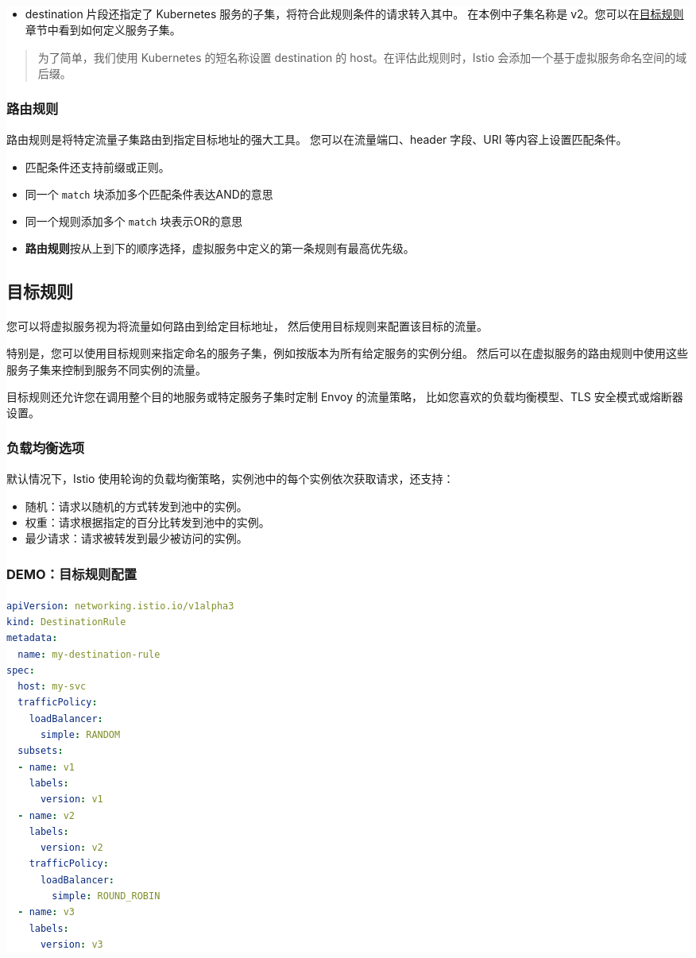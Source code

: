   * destination 片段还指定了 Kubernetes 服务的子集，将符合此规则条件的请求转入其中。 在本例中子集名称是 v2。您可以在[目标规则](https://istio.io/latest/zh/docs/concepts/traffic-management/#destination-rules)章节中看到如何定义服务子集。

  > 为了简单，我们使用 Kubernetes 的短名称设置 destination 的 host。在评估此规则时，Istio 会添加一个基于虚拟服务命名空间的域后缀。

### 路由规则

路由规则是将特定流量子集路由到指定目标地址的强大工具。 您可以在流量端口、header 字段、URI 等内容上设置匹配条件。

* 匹配条件还支持前缀或正则。

* 同一个 `match` 块添加多个匹配条件表达AND的意思

* 同一个规则添加多个 `match` 块表示OR的意思
* **路由规则**按从上到下的顺序选择，虚拟服务中定义的第一条规则有最高优先级。

## 目标规则

您可以将虚拟服务视为将流量如何路由到给定目标地址， 然后使用目标规则来配置该目标的流量。

特别是，您可以使用目标规则来指定命名的服务子集，例如按版本为所有给定服务的实例分组。 然后可以在虚拟服务的路由规则中使用这些服务子集来控制到服务不同实例的流量。

目标规则还允许您在调用整个目的地服务或特定服务子集时定制 Envoy 的流量策略， 比如您喜欢的负载均衡模型、TLS 安全模式或熔断器设置。

### 负载均衡选项

默认情况下，Istio 使用轮询的负载均衡策略，实例池中的每个实例依次获取请求，还支持：

- 随机：请求以随机的方式转发到池中的实例。
- 权重：请求根据指定的百分比转发到池中的实例。
- 最少请求：请求被转发到最少被访问的实例。

### DEMO：目标规则配置

```yaml
apiVersion: networking.istio.io/v1alpha3
kind: DestinationRule
metadata:
  name: my-destination-rule
spec:
  host: my-svc
  trafficPolicy:
    loadBalancer:
      simple: RANDOM
  subsets:
  - name: v1
    labels:
      version: v1
  - name: v2
    labels:
      version: v2
    trafficPolicy:
      loadBalancer:
        simple: ROUND_ROBIN
  - name: v3
    labels:
      version: v3
```
